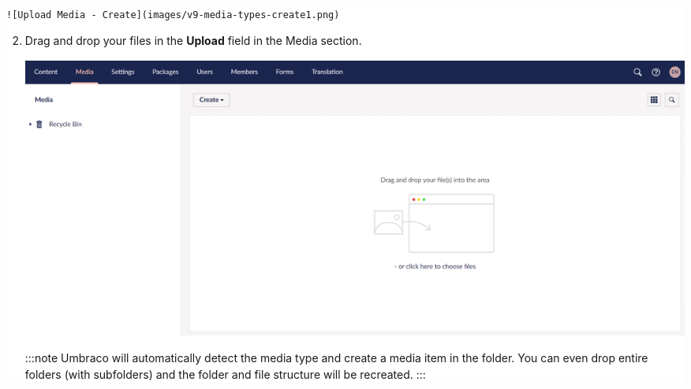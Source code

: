     ![Upload Media - Create](images/v9-media-types-create1.png)

2. Drag and drop your files in the __Upload__ field in the Media section.

    ![Upload Media - Media section](images/v9-media-types-media-section.png)

    :::note
    Umbraco will automatically detect the media type and create a media item in the folder. You can even drop entire folders (with subfolders) and the folder and file structure will be recreated.
    :::
